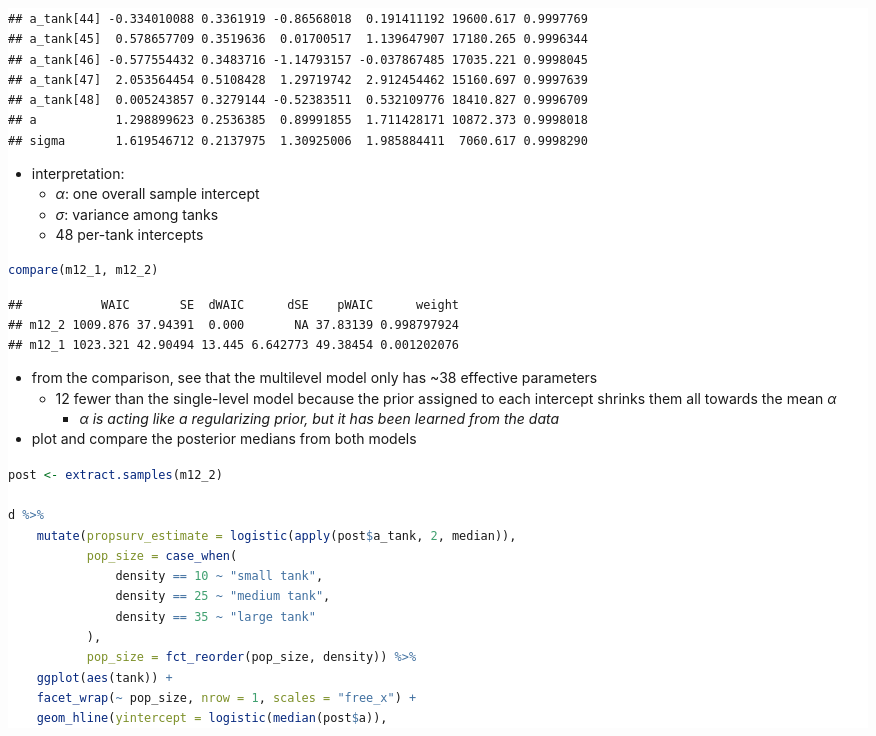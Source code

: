     ## a_tank[44] -0.334010088 0.3361919 -0.86568018  0.191411192 19600.617 0.9997769
    ## a_tank[45]  0.578657709 0.3519636  0.01700517  1.139647907 17180.265 0.9996344
    ## a_tank[46] -0.577554432 0.3483716 -1.14793157 -0.037867485 17035.221 0.9998045
    ## a_tank[47]  2.053564454 0.5108428  1.29719742  2.912454462 15160.697 0.9997639
    ## a_tank[48]  0.005243857 0.3279144 -0.52383511  0.532109776 18410.827 0.9996709
    ## a           1.298899623 0.2536385  0.89991855  1.711428171 10872.373 0.9998018
    ## sigma       1.619546712 0.2137975  1.30925006  1.985884411  7060.617 0.9998290

  - interpretation:
      - $\alpha$: one overall sample intercept
      - $\sigma$: variance among tanks
      - 48 per-tank intercepts



``` r
compare(m12_1, m12_2)
```

    ##           WAIC       SE  dWAIC      dSE    pWAIC      weight
    ## m12_2 1009.876 37.94391  0.000       NA 37.83139 0.998797924
    ## m12_1 1023.321 42.90494 13.445 6.642773 49.38454 0.001202076

  - from the comparison, see that the multilevel model only has \~38
    effective parameters
      - 12 fewer than the single-level model because the prior assigned
        to each intercept shrinks them all towards the mean $\alpha$
          - *$\alpha$ is acting like a regularizing prior, but it has
            been learned from the data*
  - plot and compare the posterior medians from both models



``` r
post <- extract.samples(m12_2)

d %>%
    mutate(propsurv_estimate = logistic(apply(post$a_tank, 2, median)),
           pop_size = case_when(
               density == 10 ~ "small tank",
               density == 25 ~ "medium tank",
               density == 35 ~ "large tank"
           ),
           pop_size = fct_reorder(pop_size, density)) %>%
    ggplot(aes(tank)) +
    facet_wrap(~ pop_size, nrow = 1, scales = "free_x") +
    geom_hline(yintercept = logistic(median(post$a)), 
```